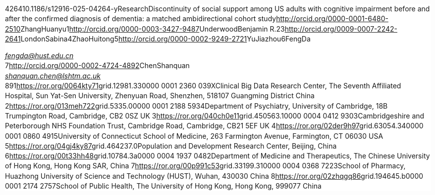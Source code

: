 <article-id pub-id-type="publisher-id">4264</article-id><article-id pub-id-type="doi">10.1186/s12916-025-04264-y</article-id><article-categories><subj-group subj-group-type="heading"><subject>Research</subject></subj-group></article-categories><title-group><article-title>Discontinuity of social support among US adults with cognitive impairment before and after the confirmed diagnosis of dementia: a matched ambidirectional cohort study</article-title></title-group><contrib-group><contrib contrib-type="author"><contrib-id contrib-id-type="orcid">http://orcid.org/0000-0001-6480-2510</contrib-id><name><surname>Zhang</surname><given-names>Huanyu</given-names></name><xref ref-type="aff" rid="Aff1">1</xref></contrib><contrib contrib-type="author"><contrib-id contrib-id-type="orcid">http://orcid.org/0000-0003-3427-9487</contrib-id><name><surname>Underwood</surname><given-names>Benjamin R.</given-names></name><xref ref-type="aff" rid="Aff2">2</xref><xref ref-type="aff" rid="Aff3">3</xref></contrib><contrib contrib-type="author"><contrib-id contrib-id-type="orcid">http://orcid.org/0009-0007-2242-2641</contrib-id><name><surname>London</surname><given-names>Sabina</given-names></name><xref ref-type="aff" rid="Aff4">4</xref></contrib><contrib contrib-type="author"><name><surname>Zhao</surname><given-names>Huitong</given-names></name><xref ref-type="aff" rid="Aff5">5</xref></contrib><contrib contrib-type="author"><contrib-id contrib-id-type="orcid">http://orcid.org/0000-0002-9249-2721</contrib-id><name><surname>Yu</surname><given-names>Jiazhou</given-names></name><xref ref-type="aff" rid="Aff6">6</xref></contrib><contrib contrib-type="author" corresp="yes"><name><surname>Feng</surname><given-names>Da</given-names></name><address><email>fengda@hust.edu.cn</email></address><xref ref-type="aff" rid="Aff7">7</xref></contrib><contrib contrib-type="author" corresp="yes"><contrib-id contrib-id-type="orcid">http://orcid.org/0000-0002-4724-4892</contrib-id><name><surname>Chen</surname><given-names>Shanquan</given-names></name><address><email>shanquan.chen@lshtm.ac.uk</email></address><xref ref-type="aff" rid="Aff8">8</xref><xref ref-type="aff" rid="Aff9">9</xref></contrib><aff id="Aff1"><label>1</label><institution-wrap><institution-id institution-id-type="ROR">https://ror.org/0064kty71</institution-id><institution-id institution-id-type="GRID">grid.12981.33</institution-id><institution-id institution-id-type="ISNI">0000 0001 2360 039X</institution-id><institution>Clinical Big Data Research Center, </institution><institution>The Seventh Affiliated Hospital, Sun Yat-Sen University, </institution></institution-wrap>Zhenyuan Road, Shenzhen, 518107 Guangming District China </aff><aff id="Aff2"><label>2</label><institution-wrap><institution-id institution-id-type="ROR">https://ror.org/013meh722</institution-id><institution-id institution-id-type="GRID">grid.5335.0</institution-id><institution-id institution-id-type="ISNI">0000 0001 2188 5934</institution-id><institution>Department of Psychiatry, </institution><institution>University of Cambridge, </institution></institution-wrap>18B Trumpington Road, Cambridge, CB2 0SZ UK </aff><aff id="Aff3"><label>3</label><institution-wrap><institution-id institution-id-type="ROR">https://ror.org/040ch0e11</institution-id><institution-id institution-id-type="GRID">grid.450563.1</institution-id><institution-id institution-id-type="ISNI">0000 0004 0412 9303</institution-id><institution>Cambridgeshire and Peterborough NHS Foundation Trust, </institution></institution-wrap>Cambridge Road, Cambridge, CB21 5EF UK </aff><aff id="Aff4"><label>4</label><institution-wrap><institution-id institution-id-type="ROR">https://ror.org/02der9h97</institution-id><institution-id institution-id-type="GRID">grid.63054.34</institution-id><institution-id institution-id-type="ISNI">0000 0001 0860 4915</institution-id><institution>University of Connecticut School of Medicine, </institution></institution-wrap>263 Farmington Avenue, Farmington, CT 06030 USA </aff><aff id="Aff5"><label>5</label><institution-wrap><institution-id institution-id-type="ROR">https://ror.org/04gj4ky87</institution-id><institution-id institution-id-type="GRID">grid.464237.0</institution-id><institution>Population and Development Research Center, </institution></institution-wrap>Beijing, China </aff><aff id="Aff6"><label>6</label><institution-wrap><institution-id institution-id-type="ROR">https://ror.org/00t33hh48</institution-id><institution-id institution-id-type="GRID">grid.10784.3a</institution-id><institution-id institution-id-type="ISNI">0000 0004 1937 0482</institution-id><institution>Department of Medicine and Therapeutics, </institution><institution>The Chinese University of Hong Kong, </institution></institution-wrap>Hong Kong SAR, China </aff><aff id="Aff7"><label>7</label><institution-wrap><institution-id institution-id-type="ROR">https://ror.org/00p991c53</institution-id><institution-id institution-id-type="GRID">grid.33199.31</institution-id><institution-id institution-id-type="ISNI">0000 0004 0368 7223</institution-id><institution>School of Pharmacy, </institution><institution>Huazhong University of Science and Technology (HUST), </institution></institution-wrap>Wuhan, 430030 China </aff><aff id="Aff8"><label>8</label><institution-wrap><institution-id institution-id-type="ROR">https://ror.org/02zhqgq86</institution-id><institution-id institution-id-type="GRID">grid.194645.b</institution-id><institution-id institution-id-type="ISNI">0000 0001 2174 2757</institution-id><institution>School of Public Health, </institution><institution>The University of Hong Kong, </institution></institution-wrap>Hong Kong, 999077 China
